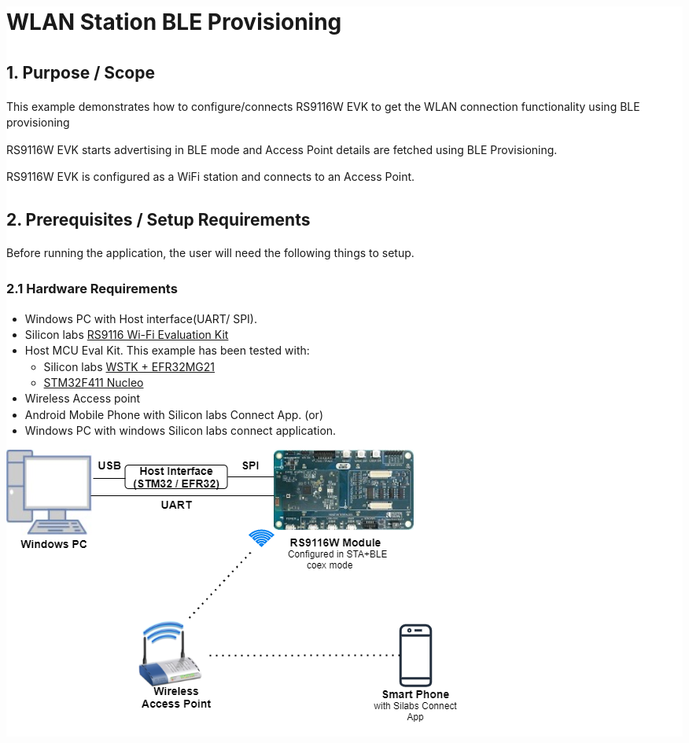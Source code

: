 # WLAN Station BLE Provisioning

##  1. Purpose / Scope

This example demonstrates how to configure/connects RS9116W EVK to get the WLAN connection functionality using BLE provisioning

RS9116W EVK starts advertising in BLE mode and Access Point details are fetched using BLE Provisioning.

RS9116W EVK is configured as a WiFi station and connects to an Access Point.

## 2. Prerequisites / Setup Requirements

Before running the application, the user will need the following things to setup.

### 2.1 Hardware Requirements

*  Windows PC with Host interface(UART/ SPI).
*  Silicon labs [RS9116 Wi-Fi Evaluation Kit](https://www.silabs.com/development-tools/wireless/wi-fi/rs9116x-sb-evk-development-kit)
*  Host MCU Eval Kit. This example has been tested with:
   - Silicon labs [WSTK + EFR32MG21](https://www.silabs.com/development-tools/wireless/efr32xg21-bluetooth-starter-kit)
   - [STM32F411 Nucleo](https://st.com/)
*  Wireless Access point
*  Android Mobile Phone with Silicon labs Connect App.
                     (or)
*  Windows PC with windows Silicon labs connect application.

![Setup Diagram for WLAN Station BLE Provisioning Application ](resources/readme/image279.png)
   